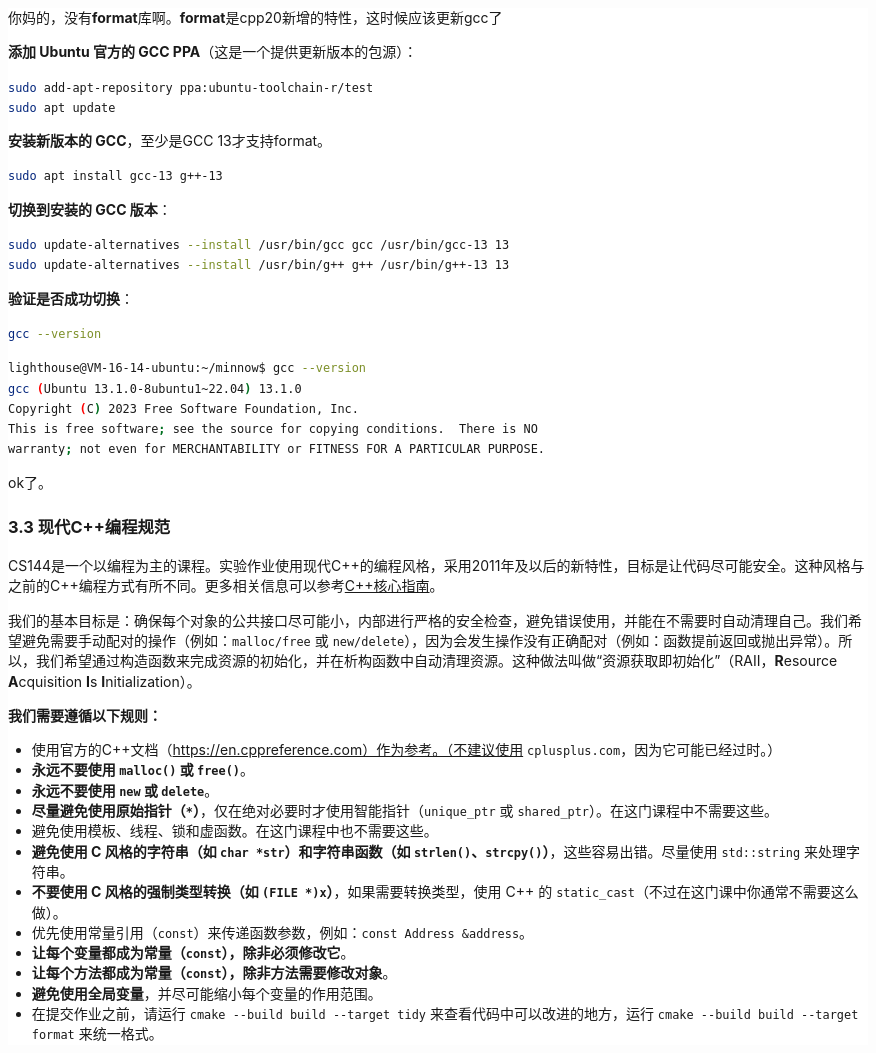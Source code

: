    你妈的，没有**format**库啊。**format**是cpp20新增的特性，这时候应该更新gcc了

   **添加 Ubuntu 官方的 GCC PPA**（这是一个提供更新版本的包源）：

   ```bash
sudo add-apt-repository ppa:ubuntu-toolchain-r/test
sudo apt update
   ```

   **安装新版本的 GCC**，至少是GCC 13才支持format。

   ```bash
sudo apt install gcc-13 g++-13
   ```

   **切换到安装的 GCC 版本**：

   ```bash
sudo update-alternatives --install /usr/bin/gcc gcc /usr/bin/gcc-13 13
sudo update-alternatives --install /usr/bin/g++ g++ /usr/bin/g++-13 13
   ```

   **验证是否成功切换**：

   ```bash
gcc --version
   ```

   ```bash
lighthouse@VM-16-14-ubuntu:~/minnow$ gcc --version
gcc (Ubuntu 13.1.0-8ubuntu1~22.04) 13.1.0
Copyright (C) 2023 Free Software Foundation, Inc.
This is free software; see the source for copying conditions.  There is NO
warranty; not even for MERCHANTABILITY or FITNESS FOR A PARTICULAR PURPOSE.
   ```

   ok了。

   ### 3.3 现代C++编程规范

   CS144是一个以编程为主的课程。实验作业使用现代C++的编程风格，采用2011年及以后的新特性，目标是让代码尽可能安全。这种风格与之前的C++编程方式有所不同。更多相关信息可以参考[C++核心指南](http://isocpp.github.io/CppCoreGuidelines/CppCoreGuidelines)。

   我们的基本目标是：确保每个对象的公共接口尽可能小，内部进行严格的安全检查，避免错误使用，并能在不需要时自动清理自己。我们希望避免需要手动配对的操作（例如：`malloc/free` 或 `new/delete`），因为会发生操作没有正确配对（例如：函数提前返回或抛出异常）。所以，我们希望通过构造函数来完成资源的初始化，并在析构函数中自动清理资源。这种做法叫做“资源获取即初始化”（RAII，**R**esource **A**cquisition **I**s **I**nitialization）。

   **我们需要遵循以下规则：**

   - 使用官方的C++文档（https://en.cppreference.com）作为参考。（不建议使用 `cplusplus.com`，因为它可能已经过时。）
   - **永远不要使用 `malloc()` 或 `free()`**。
   - **永远不要使用 `new` 或 `delete`**。
   - **尽量避免使用原始指针（`*`）**，仅在绝对必要时才使用智能指针（`unique_ptr` 或 `shared_ptr`）。在这门课程中不需要这些。
   - 避免使用模板、线程、锁和虚函数。在这门课程中也不需要这些。
   - **避免使用 C 风格的字符串（如 `char *str`）和字符串函数（如 `strlen()`、`strcpy()`）**，这些容易出错。尽量使用 `std::string` 来处理字符串。
   - **不要使用 C 风格的强制类型转换（如 `(FILE *)x`）**，如果需要转换类型，使用 C++ 的 `static_cast`（不过在这门课中你通常不需要这么做）。
   - 优先使用常量引用（`const`）来传递函数参数，例如：`const Address &address`。
   - **让每个变量都成为常量（`const`），除非必须修改它**。
   - **让每个方法都成为常量（`const`），除非方法需要修改对象**。
   - **避免使用全局变量**，并尽可能缩小每个变量的作用范围。
   - 在提交作业之前，请运行 `cmake --build build --target tidy` 来查看代码中可以改进的地方，运行 `cmake --build build --target format` 来统一格式。
